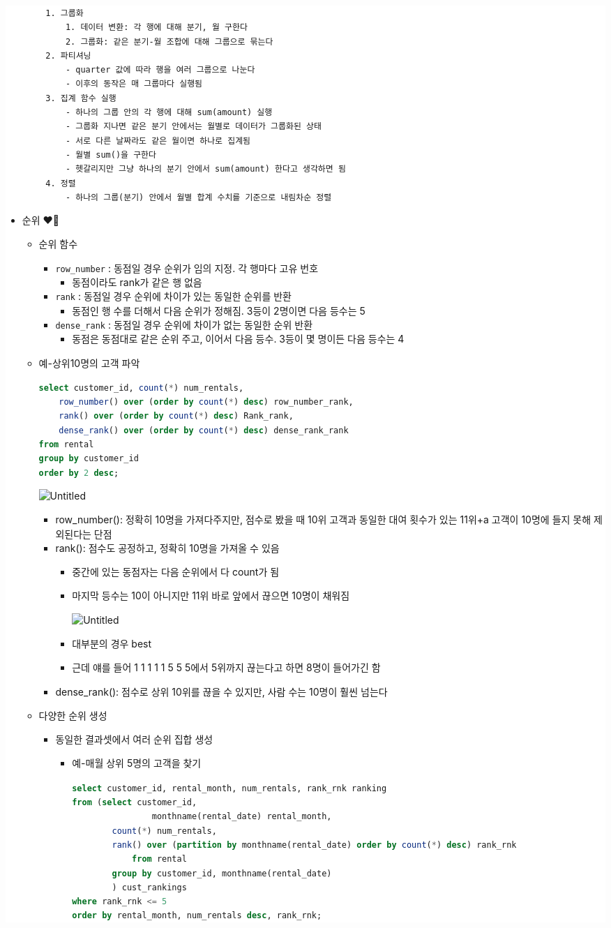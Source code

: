             1. 그룹화
                1. 데이터 변환: 각 행에 대해 분기, 월 구한다
                2. 그룹화: 같은 분기-월 조합에 대해 그룹으로 묶는다  
            2. 파티셔닝
                - quarter 값에 따라 행을 여러 그룹으로 나눈다
                - 이후의 동작은 매 그룹마다 실행됨
            3. 집계 함수 실행
                - 하나의 그룹 안의 각 행에 대해 sum(amount) 실행
                - 그룹화 지나면 같은 분기 안에서는 월별로 데이터가 그룹화된 상태
                - 서로 다른 날짜라도 같은 월이면 하나로 집계됨
                - 월별 sum()을 구한다
                - 헷갈리지만 그냥 하나의 분기 안에서 sum(amount) 한다고 생각하면 됨
            4. 정렬
                - 하나의 그룹(분기) 안에서 월별 합계 수치를 기준으로 내림차순 정렬
    
- 순위 ❤️‍🔥
    - 순위 함수
        - `row_number` : 동점일 경우 순위가 임의 지정. 각 행마다 고유 번호
            - 동점이라도 rank가 같은 행 없음
        - `rank` : 동점일 경우 순위에 차이가 있는 동일한 순위를 반환
            - 동점인 행 수를 더해서 다음 순위가 정해짐. 3등이 2명이면 다음 등수는 5
        - `dense_rank` : 동점일 경우 순위에 차이가 없는 동일한 순위 반환
            - 동점은 동점대로 같은 순위 주고, 이어서 다음 등수. 3등이 몇 명이든 다음 등수는 4
    - 예-상위10명의 고객 파악
        
        ```sql
        select customer_id, count(*) num_rentals,
        	row_number() over (order by count(*) desc) row_number_rank,
            rank() over (order by count(*) desc) Rank_rank,
            dense_rank() over (order by count(*) desc) dense_rank_rank
        from rental
        group by customer_id
        order by 2 desc;
        ```
        
        ![Untitled](16%E1%84%8C%E1%85%A1%E1%86%BC%20%E1%84%87%E1%85%AE%E1%86%AB%E1%84%89%E1%85%A5%E1%86%A8%20%E1%84%92%E1%85%A1%E1%86%B7%E1%84%89%E1%85%AE%20dd200389011e4e70a9f62b9cc40e318a/Untitled%201.png)
        
        - row_number(): 정확히 10명을 가져다주지만, 점수로 봤을 때 10위 고객과 동일한 대여 횟수가 있는 11위+a 고객이 10명에 들지 못해 제외된다는 단점
        - rank(): 점수도 공정하고, 정확히 10명을 가져올 수 있음
            - 중간에 있는 동점자는 다음 순위에서 다 count가 됨
            - 마지막 등수는 10이 아니지만 11위 바로 앞에서 끊으면 10명이 채워짐
                
                ![Untitled](16%E1%84%8C%E1%85%A1%E1%86%BC%20%E1%84%87%E1%85%AE%E1%86%AB%E1%84%89%E1%85%A5%E1%86%A8%20%E1%84%92%E1%85%A1%E1%86%B7%E1%84%89%E1%85%AE%20dd200389011e4e70a9f62b9cc40e318a/Untitled%202.png)
                
            - 대부분의 경우 best
            - 근데 얘를 들어 1 1 1 1 1 5 5 5에서 5위까지 끊는다고 하면 8명이 들어가긴 함
        - dense_rank(): 점수로 상위 10위를 끊을 수 있지만, 사람 수는 10명이 훨씬 넘는다
    - 다양한 순위 생성
        - 동일한 결과셋에서 여러 순위 집합 생성
            - 예-매월 상위 5명의 고객을 찾기
                
                ```sql
                select customer_id, rental_month, num_rentals, rank_rnk ranking
                from (select customer_id, 
                				monthname(rental_date) rental_month,
                        count(*) num_rentals,
                        rank() over (partition by monthname(rental_date) order by count(*) desc) rank_rnk
                			from rental
                	    group by customer_id, monthname(rental_date)
                	    ) cust_rankings
                where rank_rnk <= 5
                order by rental_month, num_rentals desc, rank_rnk;
                ```
                